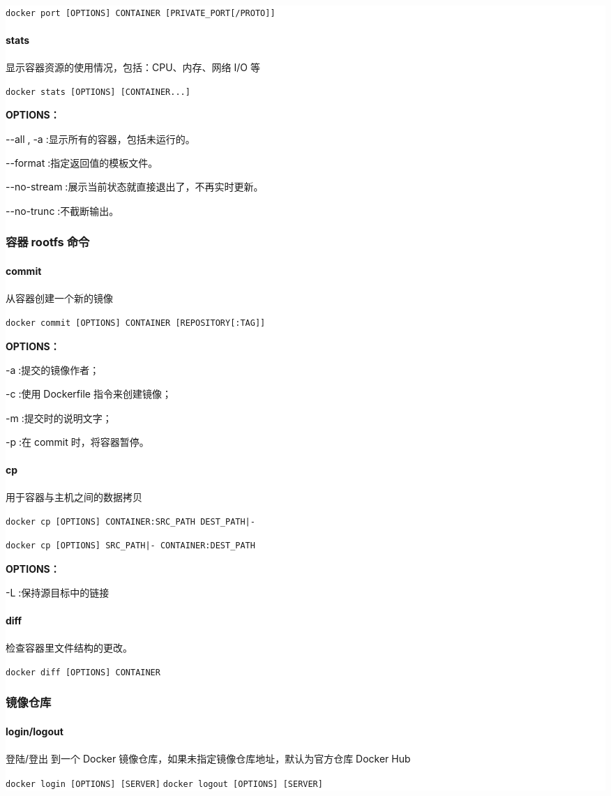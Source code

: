 `docker port [OPTIONS] CONTAINER [PRIVATE_PORT[/PROTO]]`

#### stats

显示容器资源的使用情况，包括：CPU、内存、网络 I/O 等

`docker stats [OPTIONS] [CONTAINER...]`

**OPTIONS：**

--all , -a :显示所有的容器，包括未运行的。

--format :指定返回值的模板文件。

--no-stream :展示当前状态就直接退出了，不再实时更新。

--no-trunc :不截断输出。

### 容器 rootfs 命令

#### commit

从容器创建一个新的镜像

`docker commit [OPTIONS] CONTAINER [REPOSITORY[:TAG]]`

**OPTIONS：**

-a :提交的镜像作者；

-c :使用 Dockerfile 指令来创建镜像；

-m :提交时的说明文字；

-p :在 commit 时，将容器暂停。

#### cp

用于容器与主机之间的数据拷贝

`docker cp [OPTIONS] CONTAINER:SRC_PATH DEST_PATH|-`

`docker cp [OPTIONS] SRC_PATH|- CONTAINER:DEST_PATH`

**OPTIONS：**

-L :保持源目标中的链接

#### diff

检查容器里文件结构的更改。

`docker diff [OPTIONS] CONTAINER`

### 镜像仓库

#### login/logout

登陆/登出 到一个 Docker 镜像仓库，如果未指定镜像仓库地址，默认为官方仓库 Docker Hub

`docker login [OPTIONS] [SERVER]`
`docker logout [OPTIONS] [SERVER]`
